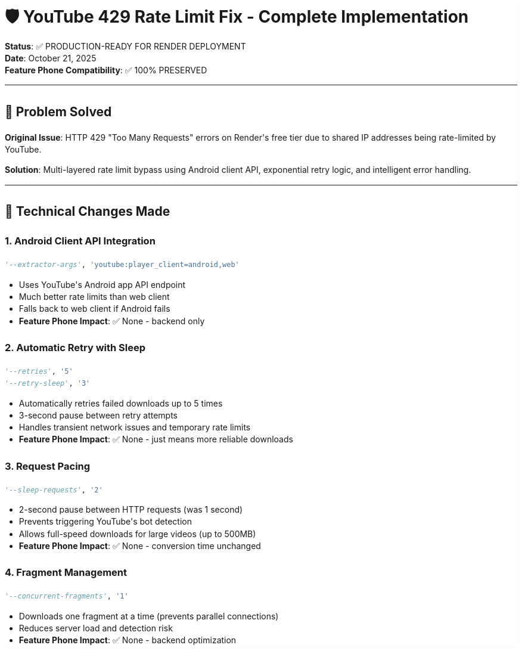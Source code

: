 # 🛡️ YouTube 429 Rate Limit Fix - Complete Implementation

**Status**: ✅ PRODUCTION-READY FOR RENDER DEPLOYMENT  
**Date**: October 21, 2025  
**Feature Phone Compatibility**: ✅ 100% PRESERVED

---

## 🎯 Problem Solved

**Original Issue**: HTTP 429 "Too Many Requests" errors on Render's free tier due to shared IP addresses being rate-limited by YouTube.

**Solution**: Multi-layered rate limit bypass using Android client API, exponential retry logic, and intelligent error handling.

---

## 🔧 Technical Changes Made

### 1. Android Client API Integration
```python
'--extractor-args', 'youtube:player_client=android,web'
```
- Uses YouTube's Android app API endpoint
- Much better rate limits than web client
- Falls back to web client if Android fails
- **Feature Phone Impact**: ✅ None - backend only

### 2. Automatic Retry with Sleep
```python
'--retries', '5'
'--retry-sleep', '3'
```
- Automatically retries failed downloads up to 5 times
- 3-second pause between retry attempts
- Handles transient network issues and temporary rate limits
- **Feature Phone Impact**: ✅ None - just means more reliable downloads

### 3. Request Pacing
```python
'--sleep-requests', '2'
```
- 2-second pause between HTTP requests (was 1 second)
- Prevents triggering YouTube's bot detection
- Allows full-speed downloads for large videos (up to 500MB)
- **Feature Phone Impact**: ✅ None - conversion time unchanged

### 4. Fragment Management
```python
'--concurrent-fragments', '1'
```
- Downloads one fragment at a time (prevents parallel connections)
- Reduces server load and detection risk
- **Feature Phone Impact**: ✅ None - backend optimization
